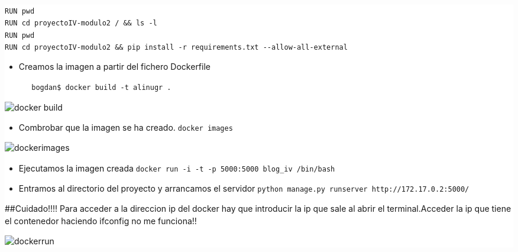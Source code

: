 ~~~
RUN pwd
RUN cd proyectoIV-modulo2 / && ls -l
RUN pwd
RUN cd proyectoIV-modulo2 && pip install -r requirements.txt --allow-all-external

~~~ 
 
+ Creamos la imagen a partir del fichero Dockerfile

		 bogdan$ docker build -t alinugr . 
		 
![docker build](http://i1175.photobucket.com/albums/r624/Bob_Mures/tema%204/dockerbuild_zpsruvu4rbb.png)

+ Combrobar que la imagen se ha creado. `docker images`

![dockerimages](http://i1175.photobucket.com/albums/r624/Bob_Mures/doickerrun_zpsd25h63l9.png)

+ Ejecutamos la imagen creada `docker run -i -t -p 5000:5000 blog_iv /bin/bash`


+ Entramos al directorio del proyecto y arrancamos el servidor `python manage.py runserver http://172.17.0.2:5000/`

##Cuidado!!!!
Para acceder a la direccion ip del docker hay que introducir la ip que sale al abrir el terminal.Acceder la ip que tiene el contenedor haciendo ifconfig no me funciona!!

![dockerrun](http://i1175.photobucket.com/albums/r624/Bob_Mures/tema%204/docker_run_zpsyhu8u1cl.png)





 